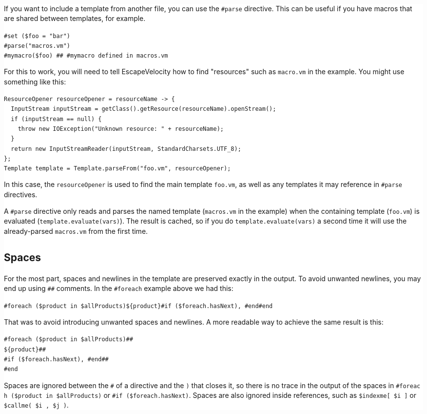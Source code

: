 If you want to include a template from another file, you can use the `#parse`
directive. This can be useful if you have macros that are shared between
templates, for example.

```
#set ($foo = "bar")
#parse("macros.vm")
#mymacro($foo) ## #mymacro defined in macros.vm
```

For this to work, you will need to tell EscapeVelocity how to find "resources"
such as `macro.vm` in the example. You might use something like this:

```
ResourceOpener resourceOpener = resourceName -> {
  InputStream inputStream = getClass().getResource(resourceName).openStream();
  if (inputStream == null) {
    throw new IOException("Unknown resource: " + resourceName);
  }
  return new InputStreamReader(inputStream, StandardCharsets.UTF_8);
};
Template template = Template.parseFrom("foo.vm", resourceOpener);
```

In this case, the `resourceOpener` is used to find the main template `foo.vm`,
as well as any templates it may reference in `#parse` directives.

A `#parse` directive only reads and parses the named template (`macros.vm` in
the example) when the containing template (`foo.vm`) is evaluated
(`template.evaluate(vars)`). The result is cached, so if you do
`template.evaluate(vars)` a second time it will use the already-parsed
`macros.vm` from the first time.

## <a name="spaces"></a> Spaces

For the most part, spaces and newlines in the template are preserved exactly in
the output. To avoid unwanted newlines, you may end up using `##` comments. In
the `#foreach` example above we had this:

```
#foreach ($product in $allProducts)${product}#if ($foreach.hasNext), #end#end
```

That was to avoid introducing unwanted spaces and newlines. A more readable way
to achieve the same result is this:

```
#foreach ($product in $allProducts)##
${product}##
#if ($foreach.hasNext), #end##
#end
```

Spaces are ignored between the `#` of a directive and the `)` that closes it, so
there is no trace in the output of the spaces in `#foreach ($product in
$allProducts)` or `#if ($foreach.hasNext)`. Spaces are also ignored inside
references, such as `$indexme[ $i ]` or `$callme( $i , $j )`.


[VelocityHacks]: https://github.com/google/auto/blob/ca2384d5ad15a0c761b940384083cf5c50c6e839/value/src/main/java/com/google/auto/value/processor/TemplateVars.java#L54
[AutoValue]: https://github.com/google/auto/tree/main/value